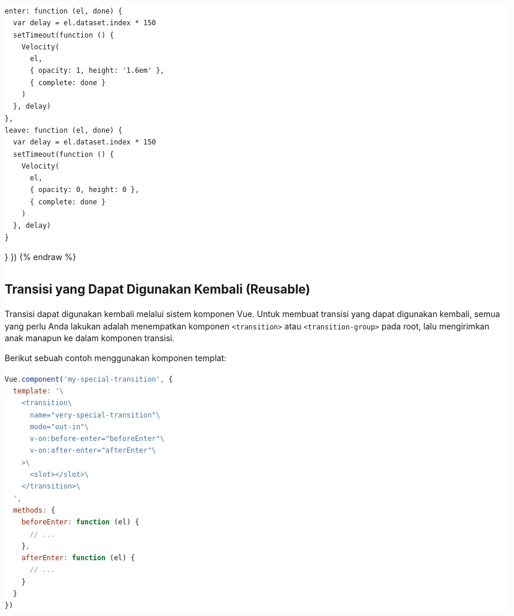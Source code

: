     enter: function (el, done) {
      var delay = el.dataset.index * 150
      setTimeout(function () {
        Velocity(
          el,
          { opacity: 1, height: '1.6em' },
          { complete: done }
        )
      }, delay)
    },
    leave: function (el, done) {
      var delay = el.dataset.index * 150
      setTimeout(function () {
        Velocity(
          el,
          { opacity: 0, height: 0 },
          { complete: done }
        )
      }, delay)
    }
  }
})
</script>
{% endraw %}

## Transisi yang Dapat Digunakan Kembali (Reusable)

Transisi dapat digunakan kembali melalui sistem komponen Vue. Untuk membuat transisi yang dapat digunakan kembali, semua yang perlu Anda lakukan adalah menempatkan komponen `<transition>` atau `<transition-group>` pada root, lalu mengirimkan anak manapun ke dalam komponen transisi.

Berikut sebuah contoh menggunakan komponen templat:

``` js
Vue.component('my-special-transition', {
  template: '\
    <transition\
      name="very-special-transition"\
      mode="out-in"\
      v-on:before-enter="beforeEnter"\
      v-on:after-enter="afterEnter"\
    >\
      <slot></slot>\
    </transition>\
  ',
  methods: {
    beforeEnter: function (el) {
      // ...
    },
    afterEnter: function (el) {
      // ...
    }
  }
})
```
